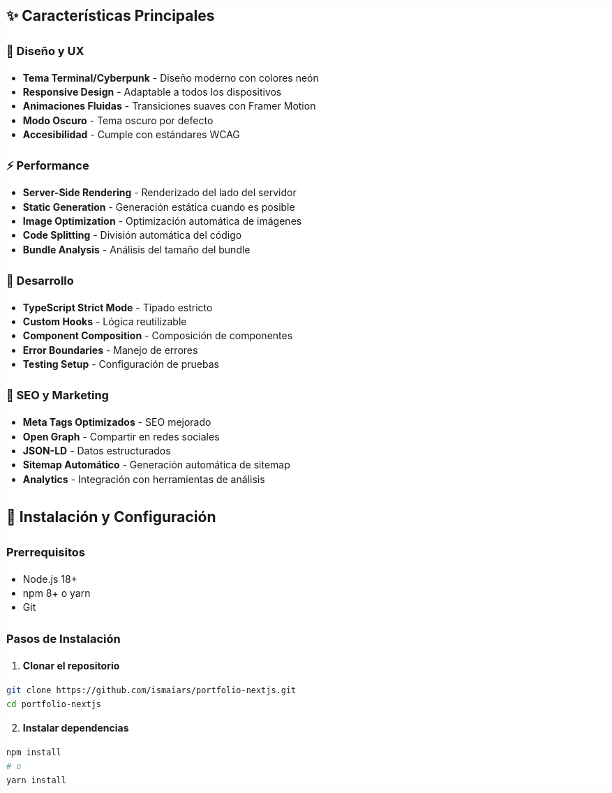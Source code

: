 ## ✨ Características Principales

### 🎨 Diseño y UX
- **Tema Terminal/Cyberpunk** - Diseño moderno con colores neón
- **Responsive Design** - Adaptable a todos los dispositivos
- **Animaciones Fluidas** - Transiciones suaves con Framer Motion
- **Modo Oscuro** - Tema oscuro por defecto
- **Accesibilidad** - Cumple con estándares WCAG

### ⚡ Performance
- **Server-Side Rendering** - Renderizado del lado del servidor
- **Static Generation** - Generación estática cuando es posible
- **Image Optimization** - Optimización automática de imágenes
- **Code Splitting** - División automática del código
- **Bundle Analysis** - Análisis del tamaño del bundle

### 🔧 Desarrollo
- **TypeScript Strict Mode** - Tipado estricto
- **Custom Hooks** - Lógica reutilizable
- **Component Composition** - Composición de componentes
- **Error Boundaries** - Manejo de errores
- **Testing Setup** - Configuración de pruebas

### 📱 SEO y Marketing
- **Meta Tags Optimizados** - SEO mejorado
- **Open Graph** - Compartir en redes sociales
- **JSON-LD** - Datos estructurados
- **Sitemap Automático** - Generación automática de sitemap
- **Analytics** - Integración con herramientas de análisis

## 🚀 Instalación y Configuración

### Prerrequisitos
- Node.js 18+ 
- npm 8+ o yarn
- Git

### Pasos de Instalación

1. **Clonar el repositorio**
```bash
git clone https://github.com/ismaiars/portfolio-nextjs.git
cd portfolio-nextjs
```

2. **Instalar dependencias**
```bash
npm install
# o
yarn install
```

